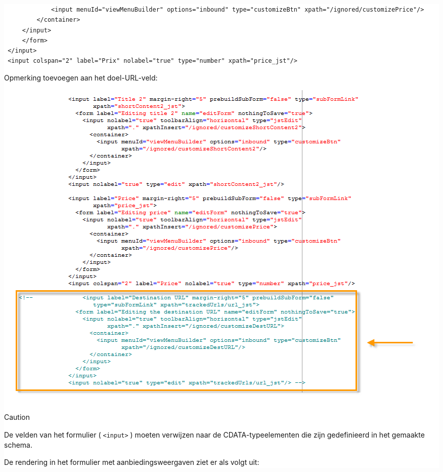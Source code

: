    ```
                <input menuId="viewMenuBuilder" options="inbound" type="customizeBtn" xpath="/ignored/customizePrice"/>
            </container>
        </input>
        </form>
    </input>
    <input colspan="2" label="Prix" nolabel="true" type="number" xpath="price_jst"/>
   ```

   Opmerking toevoegen aan het doel-URL-veld:

   ![](assets/interaction_xmlmode_form_001.png)

   >[!CAUTION]
   >
   >De velden van het formulier ( `<input>` ) moeten verwijzen naar de CDATA-typeelementen die zijn gedefinieerd in het gemaakte schema.

   De rendering in het formulier met aanbiedingsweergaven ziet er als volgt uit:
